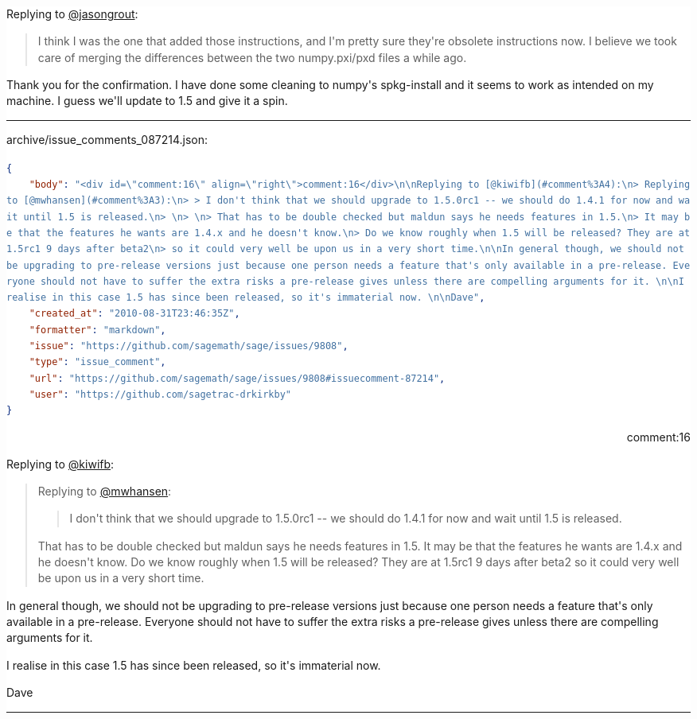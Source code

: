 Replying to [@jasongrout](#comment%3A14):
> I think I was the one that added those instructions, and I'm pretty sure they're obsolete instructions now.  I believe we took care of merging the differences between the two numpy.pxi/pxd files a while ago.

Thank you for the confirmation. I have done some cleaning to numpy's spkg-install and it seems to work as intended on my machine. I guess we'll update to 1.5 and give it a spin.



---

archive/issue_comments_087214.json:
```json
{
    "body": "<div id=\"comment:16\" align=\"right\">comment:16</div>\n\nReplying to [@kiwifb](#comment%3A4):\n> Replying to [@mwhansen](#comment%3A3):\n> > I don't think that we should upgrade to 1.5.0rc1 -- we should do 1.4.1 for now and wait until 1.5 is released.\n> \n> \n> That has to be double checked but maldun says he needs features in 1.5.\n> It may be that the features he wants are 1.4.x and he doesn't know.\n> Do we know roughly when 1.5 will be released? They are at 1.5rc1 9 days after beta2\n> so it could very well be upon us in a very short time.\n\nIn general though, we should not be upgrading to pre-release versions just because one person needs a feature that's only available in a pre-release. Everyone should not have to suffer the extra risks a pre-release gives unless there are compelling arguments for it. \n\nI realise in this case 1.5 has since been released, so it's immaterial now. \n\nDave",
    "created_at": "2010-08-31T23:46:35Z",
    "formatter": "markdown",
    "issue": "https://github.com/sagemath/sage/issues/9808",
    "type": "issue_comment",
    "url": "https://github.com/sagemath/sage/issues/9808#issuecomment-87214",
    "user": "https://github.com/sagetrac-drkirkby"
}
```

<div id="comment:16" align="right">comment:16</div>

Replying to [@kiwifb](#comment%3A4):
> Replying to [@mwhansen](#comment%3A3):
> > I don't think that we should upgrade to 1.5.0rc1 -- we should do 1.4.1 for now and wait until 1.5 is released.
> 
> 
> That has to be double checked but maldun says he needs features in 1.5.
> It may be that the features he wants are 1.4.x and he doesn't know.
> Do we know roughly when 1.5 will be released? They are at 1.5rc1 9 days after beta2
> so it could very well be upon us in a very short time.

In general though, we should not be upgrading to pre-release versions just because one person needs a feature that's only available in a pre-release. Everyone should not have to suffer the extra risks a pre-release gives unless there are compelling arguments for it. 

I realise in this case 1.5 has since been released, so it's immaterial now. 

Dave



---